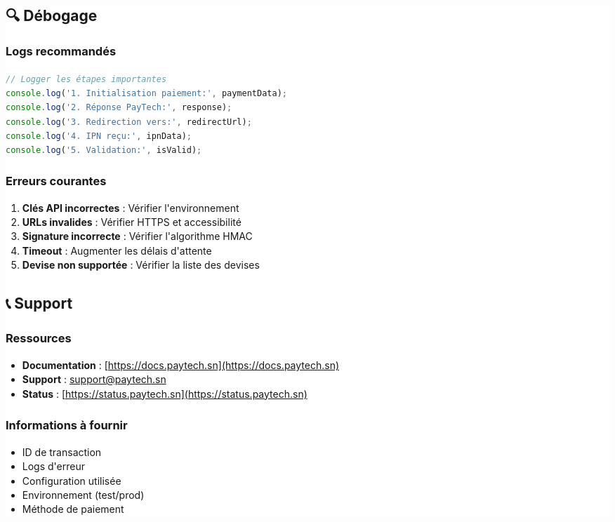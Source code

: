 ## 🔍 Débogage

### Logs recommandés
```javascript
// Logger les étapes importantes
console.log('1. Initialisation paiement:', paymentData);
console.log('2. Réponse PayTech:', response);
console.log('3. Redirection vers:', redirectUrl);
console.log('4. IPN reçu:', ipnData);
console.log('5. Validation:', isValid);
```

### Erreurs courantes
1. **Clés API incorrectes** : Vérifier l'environnement
2. **URLs invalides** : Vérifier HTTPS et accessibilité
3. **Signature incorrecte** : Vérifier l'algorithme HMAC
4. **Timeout** : Augmenter les délais d'attente
5. **Devise non supportée** : Vérifier la liste des devises

## 📞 Support

### Ressources
- **Documentation** : [https://docs.paytech.sn](https://docs.paytech.sn)
- **Support** : [support@paytech.sn](mailto:support@paytech.sn)
- **Status** : [https://status.paytech.sn](https://status.paytech.sn)

### Informations à fournir
- ID de transaction
- Logs d'erreur
- Configuration utilisée
- Environnement (test/prod)
- Méthode de paiement

